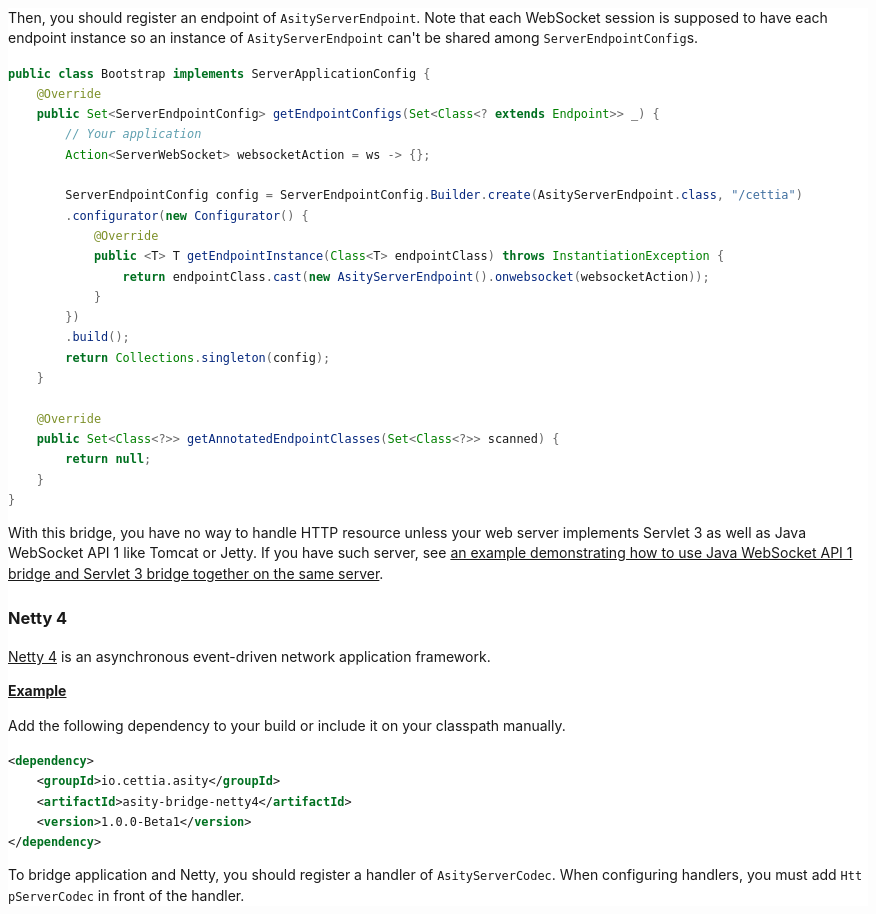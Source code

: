 Then, you should register an endpoint of `AsityServerEndpoint`. Note that each WebSocket session is supposed to have each endpoint instance so an instance of `AsityServerEndpoint` can't be shared among `ServerEndpointConfig`s.

```java
public class Bootstrap implements ServerApplicationConfig {
    @Override
    public Set<ServerEndpointConfig> getEndpointConfigs(Set<Class<? extends Endpoint>> _) {
        // Your application
        Action<ServerWebSocket> websocketAction = ws -> {};
        
        ServerEndpointConfig config = ServerEndpointConfig.Builder.create(AsityServerEndpoint.class, "/cettia")
        .configurator(new Configurator() {
            @Override
            public <T> T getEndpointInstance(Class<T> endpointClass) throws InstantiationException {
                return endpointClass.cast(new AsityServerEndpoint().onwebsocket(websocketAction));
            }
        })
        .build();
        return Collections.singleton(config);
    }

    @Override
    public Set<Class<?>> getAnnotatedEndpointClasses(Set<Class<?>> scanned) {
        return null;
    }
}
```

With this bridge, you have no way to handle HTTP resource unless your web server implements Servlet 3 as well as Java WebSocket API 1 like Tomcat or Jetty. If you have such server, see [an example demonstrating how to use Java WebSocket API 1 bridge and Servlet 3 bridge together on the same server](https://github.com/cettia/cettia-examples/tree/master/archetype/cettia-java-server/platform/servlet3-jwa1).

### Netty 4
[Netty 4](http://netty.io/) is an asynchronous event-driven network application framework.

**[Example](https://github.com/cettia/cettia-examples/tree/master/archetype/cettia-java-server/platform/netty4)**

Add the following dependency to your build or include it on your classpath manually.

```xml
<dependency>
    <groupId>io.cettia.asity</groupId>
    <artifactId>asity-bridge-netty4</artifactId>
    <version>1.0.0-Beta1</version>
</dependency>
```

To bridge application and Netty, you should register a handler of `AsityServerCodec`. When configuring handlers, you must add `HttpServerCodec` in front of the handler.
